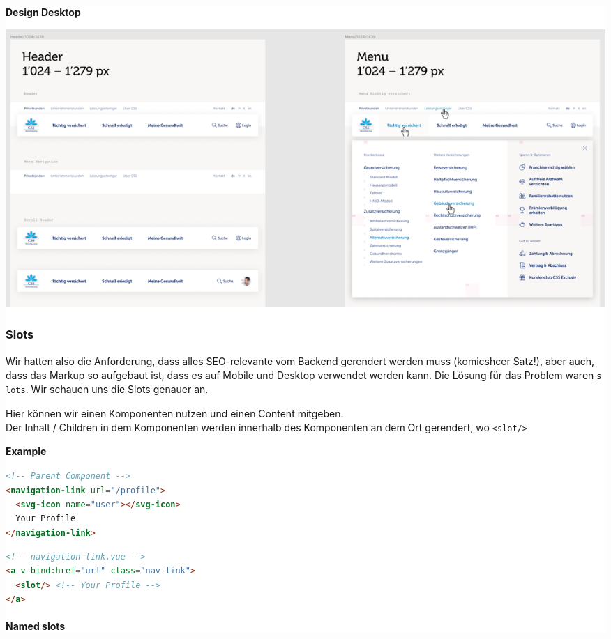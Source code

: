 **Design Desktop**

![CSS Header Desktop](./assets/css-header-desktop.png)

### Slots

Wir hatten also die Anforderung, dass alles SEO-relevante vom Backend gerendert werden muss (komicshcer Satz!), aber auch, dass das Markup so aufgebaut ist, dass es auf Mobile und Desktop verwendet werden kann. Die Lösung für das Problem waren [`slots`](https://vuejs.org/v2/guide/components-slots.html). Wir schauen uns die Slots genauer an.

Hier können wir einen Komponenten nutzen und einen Content mitgeben.  
Der Inhalt / Children in dem Komponenten werden innerhalb des Komponenten an dem Ort gerendert, wo `<slot/>`

**Example**

```html
<!-- Parent Component -->
<navigation-link url="/profile">
  <svg-icon name="user"></svg-icon>
  Your Profile
</navigation-link>
```

```html
<!-- navigation-link.vue -->
<a v-bind:href="url" class="nav-link">
  <slot/> <!-- Your Profile -->
</a>
```

#### Named slots
